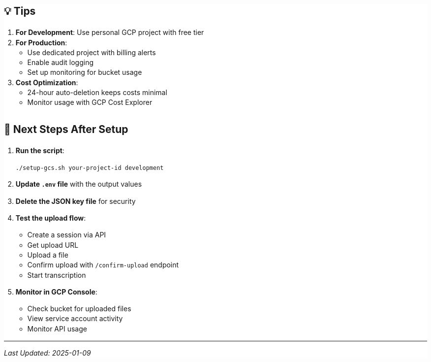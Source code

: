 ## 💡 Tips

1. **For Development**: Use personal GCP project with free tier
2. **For Production**: 
   - Use dedicated project with billing alerts
   - Enable audit logging
   - Set up monitoring for bucket usage
3. **Cost Optimization**:
   - 24-hour auto-deletion keeps costs minimal
   - Monitor usage with GCP Cost Explorer

## 🎯 Next Steps After Setup

1. **Run the script**:
   ```bash
   ./setup-gcs.sh your-project-id development
   ```

2. **Update `.env` file** with the output values

3. **Delete the JSON key file** for security

4. **Test the upload flow**:
   - Create a session via API
   - Get upload URL
   - Upload a file
   - Confirm upload with `/confirm-upload` endpoint
   - Start transcription

5. **Monitor in GCP Console**:
   - Check bucket for uploaded files
   - View service account activity
   - Monitor API usage

---

*Last Updated: 2025-01-09*